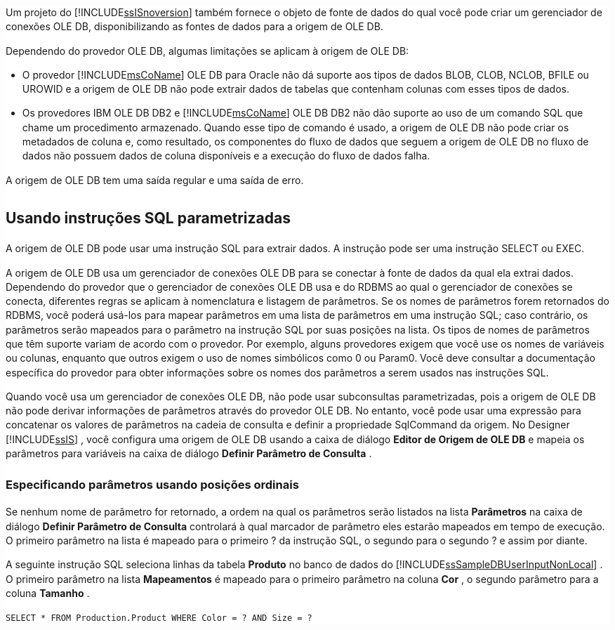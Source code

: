  Um projeto do [!INCLUDE[ssISnoversion](../../includes/ssisnoversion-md.md)] também fornece o objeto de fonte de dados do qual você pode criar um gerenciador de conexões OLE DB, disponibilizando as fontes de dados para a origem de OLE DB.  
  
 Dependendo do provedor OLE DB, algumas limitações se aplicam à origem de OLE DB:  
  
-   O provedor [!INCLUDE[msCoName](../../includes/msconame-md.md)] OLE DB para Oracle não dá suporte aos tipos de dados BLOB, CLOB, NCLOB, BFILE ou UROWID e a origem de OLE DB não pode extrair dados de tabelas que contenham colunas com esses tipos de dados.  
  
-   Os provedores IBM OLE DB DB2 e [!INCLUDE[msCoName](../../includes/msconame-md.md)] OLE DB DB2 não dão suporte ao uso de um comando SQL que chame um procedimento armazenado. Quando esse tipo de comando é usado, a origem de OLE DB não pode criar os metadados de coluna e, como resultado, os componentes do fluxo de dados que seguem a origem de OLE DB no fluxo de dados não possuem dados de coluna disponíveis e a execução do fluxo de dados falha.  
  
 A origem de OLE DB tem uma saída regular e uma saída de erro.  
  
## <a name="using-parameterized-sql-statements"></a>Usando instruções SQL parametrizadas  
 A origem de OLE DB pode usar uma instrução SQL para extrair dados. A instrução pode ser uma instrução SELECT ou EXEC.  
  
 A origem de OLE DB usa um gerenciador de conexões OLE DB para se conectar à fonte de dados da qual ela extrai dados. Dependendo do provedor que o gerenciador de conexões OLE DB usa e do RDBMS ao qual o gerenciador de conexões se conecta, diferentes regras se aplicam à nomenclatura e listagem de parâmetros. Se os nomes de parâmetros forem retornados do RDBMS, você poderá usá-los para mapear parâmetros em uma lista de parâmetros em uma instrução SQL; caso contrário, os parâmetros serão mapeados para o parâmetro na instrução SQL por suas posições na lista. Os tipos de nomes de parâmetros que têm suporte variam de acordo com o provedor. Por exemplo, alguns provedores exigem que você use os nomes de variáveis ou colunas, enquanto que outros exigem o uso de nomes simbólicos como 0 ou Param0. Você deve consultar a documentação específica do provedor para obter informações sobre os nomes dos parâmetros a serem usados nas instruções SQL.  
  
 Quando você usa um gerenciador de conexões OLE DB, não pode usar subconsultas parametrizadas, pois a origem de OLE DB não pode derivar informações de parâmetros através do provedor OLE DB. No entanto, você pode usar uma expressão para concatenar os valores de parâmetros na cadeia de consulta e definir a propriedade SqlCommand da origem. No Designer [!INCLUDE[ssIS](../../includes/ssis-md.md)] , você configura uma origem de OLE DB usando a caixa de diálogo **Editor de Origem de OLE DB** e mapeia os parâmetros para variáveis na caixa de diálogo **Definir Parâmetro de Consulta** .  
  
### <a name="specifying-parameters-by-using-ordinal-positions"></a>Especificando parâmetros usando posições ordinais  
 Se nenhum nome de parâmetro for retornado, a ordem na qual os parâmetros serão listados na lista **Parâmetros** na caixa de diálogo **Definir Parâmetro de Consulta** controlará à qual marcador de parâmetro eles estarão mapeados em tempo de execução. O primeiro parâmetro na lista é mapeado para o primeiro ? da instrução SQL, o segundo para o segundo ? e assim por diante.  
  
 A seguinte instrução SQL seleciona linhas da tabela **Produto** no banco de dados do [!INCLUDE[ssSampleDBUserInputNonLocal](../../includes/sssampledbuserinputnonlocal-md.md)] . O primeiro parâmetro na lista **Mapeamentos** é mapeado para o primeiro parâmetro na coluna **Cor** , o segundo parâmetro para a coluna **Tamanho** .  
  
 `SELECT * FROM Production.Product WHERE Color = ? AND Size = ?`  
  